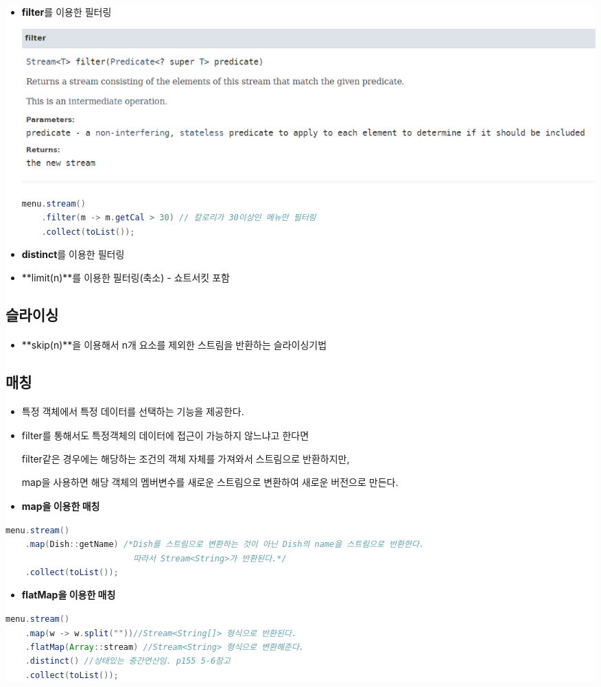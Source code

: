 - **filter**를 이용한 필터링

  ![](.\img\filter.PNG)

  ```java
  menu.stream()
      .filter(m -> m.getCal > 30) // 칼로리가 30이상인 메뉴만 필터링
      .collect(toList());
  ```

- **distinct**를 이용한 필터링

- **limit(n)**를 이용한 필터링(축소) - 쇼트서킷 포함



## 슬라이싱

- **skip(n)**을 이용해서 n개 요소를 제외한 스트림을 반환하는 슬라이싱기법



## 매칭

- 특정 객체에서 특정 데이터를 선택하는 기능을 제공한다.

- filter를 통해서도 특정객체의 데이터에 접근이 가능하지 않느냐고 한다면

   filter같은 경우에는 해당하는 조건의 객체 자체를 가져와서 스트림으로 반환하지만,

   map을 사용하면 해당 객체의 멤버변수를 새로운 스트림으로 변환하여 새로운 버전으로 만든다.

- **map을 이용한 매칭**

```java
menu.stream()
    .map(Dish::getName) /*Dish를 스트림으로 변환하는 것이 아닌 Dish의 name을 스트림으로 반환한다.
    					  따라서 Stream<String>가 반환된다.*/
    .collect(toList());
```



- **flatMap을 이용한 매칭**

```java
menu.stream()
    .map(w -> w.split(""))//Stream<String[]> 형식으로 반환된다.
    .flatMap(Array::stream) //Stream<String> 형식으로 변환해준다.
    .distinct() //상태있는 중간연산임. p155 5-6참고
    .collect(toList());
```
